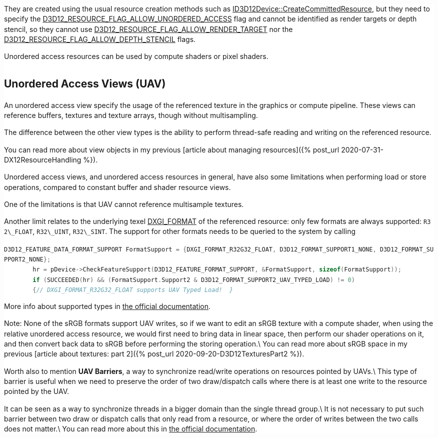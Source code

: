 They are created using the usual resource creation methods such as [ID3D12Device::CreateCommittedResource](https://docs.microsoft.com/en-us/windows/win32/api/d3d12/nf-d3d12-id3d12device-createcommittedresource), but they need to specify the [D3D12\_RESOURCE\_FLAG\_ALLOW\_UNORDERED\_ACCESS](https://docs.microsoft.com/en-us/windows/desktop/api/d3d12/ne-d3d12-d3d12_resource_flags) flag and cannot be identified as render targets or depth stencil, so they cannot use [D3D12\_RESOURCE\_FLAG\_ALLOW\_RENDER\_TARGET](https://docs.microsoft.com/en-us/windows/desktop/api/d3d12/ne-d3d12-d3d12_resource_flags) nor the [D3D12\_RESOURCE\_FLAG\_ALLOW\_DEPTH\_STENCIL](https://docs.microsoft.com/en-us/windows/desktop/api/d3d12/ne-d3d12-d3d12_resource_flags) flags.

Unordered access resources can be used by compute shaders or pixel shaders.

## Unordered Access Views (UAV)

An unordered access view specify the usage of the referenced texture in the graphics or compute pipeline. These views can reference buffers, textures and texture arrays, though without multisampling.

The difference between the other view types is the ability to perform thread-safe reading and writing on the referenced resource.

You can read more about view objects in my previous [article about managing resources]({% post_url 2020-07-31-DX12ResourceHandling %}). 

Unordered access views, and unordered access resources in general, have also some limitations when performing load or store operations, compared to constant buffer and shader resource views.

One of the limitations is that UAV cannot reference multisample textures.

Another limit relates to the underlying texel [DXGI\_FORMAT](https://docs.microsoft.com/en-us/windows/desktop/api/dxgiformat/ne-dxgiformat-dxgi_format) of the referenced resource: only few formats are always supported: `R32\_FLOAT`, `R32\_UINT`, `R32\_SINT`.
 The support for other formats needs to be queried to the system by calling
```cpp
D3D12_FEATURE_DATA_FORMAT_SUPPORT FormatSupport = {DXGI_FORMAT_R32G32_FLOAT, D3D12_FORMAT_SUPPORT1_NONE, D3D12_FORMAT_SUPPORT2_NONE};
        hr = pDevice->CheckFeatureSupport(D3D12_FEATURE_FORMAT_SUPPORT, &FormatSupport, sizeof(FormatSupport));
        if (SUCCEEDED(hr) && (FormatSupport.Support2 & D3D12_FORMAT_SUPPORT2_UAV_TYPED_LOAD) != 0)
        {// DXGI_FORMAT_R32G32_FLOAT supports UAV Typed Load!  }
```
More info about supported types in [the official documentation](https://docs.microsoft.com/en-us/windows/win32/direct3d12/typed-unordered-access-view-loads).

Note: None of the sRGB formats support UAV writes, so if we want to edit an sRGB texture with a compute shader, when using the relative unordered access resource, we would first need to bring data in linear space, then perform our shader operations on it, and then convert back data to sRGB before performing the storing operation.\\
 You can read more about sRGB space in my previous [article about textures: part 2]({% post_url 2020-09-20-D3D12TexturesPart2 %}).

Worth also to mention **UAV Barriers**, a way to synchronize read/write operations on resources pointed by UAVs.\\
 This type of barrier is useful when we need to preserve the order of two draw/dispatch calls where there is at least one write to the resource pointed by the UAV.

It can be seen as a way to synchronize threads in a bigger domain than the single thread group.\\
 It is not necessary to put such barrier between two draw or dispatch calls that only read from a resource, or where the order of writes between the two calls does not matter.\\
 You can read more about this in [the official documentation](https://docs.microsoft.com/en-us/windows/win32/direct3d12/using-resource-barriers-to-synchronize-resource-states-in-direct3d-12).
